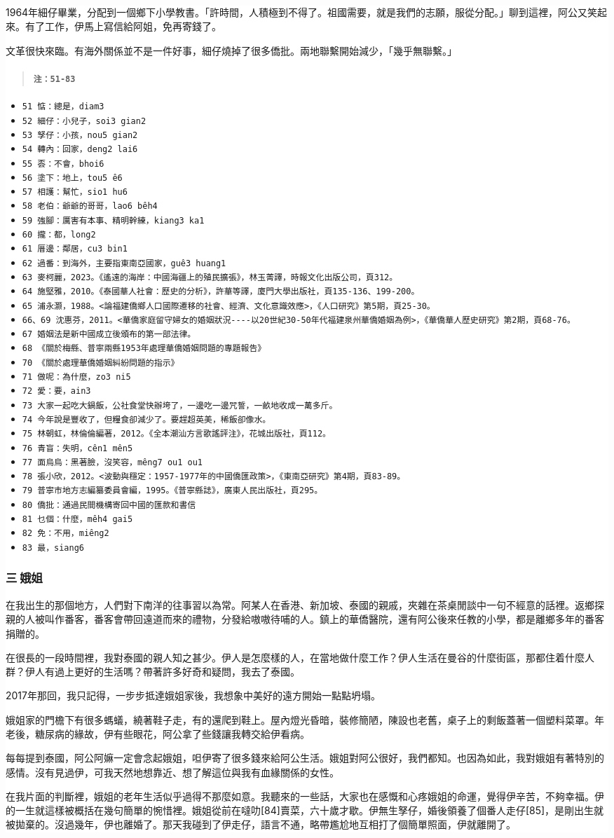 1964年細仔畢業，分配到一個鄉下小學教書。「許時間，人積極到不得了。祖國需要，就是我們的志願，服從分配。」聊到這裡，阿公又笑起來。有了工作，伊馬上寫信給阿姐，免再寄錢了。

文革很快來臨。有海外關係並不是一件好事，細仔燒掉了很多僑批。兩地聯繫開始減少，「幾乎無聯繫。」

> #### `注：51-83`

- `51 惦：總是，diam3`
- `52 細仔：小兒子，soi3 gian2`
- `53 孥仔：小孩，nou5 gian2`
- `54 轉內：回家，deng2 lai6`
- `55 𠀾：不會，bhoi6`
- `56 塗下：地上，tou5 ê6`
- `57 相護：幫忙，sio1 hu6`
- `58 老伯：爺爺的哥哥，lao6 bêh4`
- `59 強腳：厲害有本事、精明幹練，kiang3 ka1`
- `60 攏：都，long2`
- `61 厝邊：鄰居，cu3 bin1`
- `62 過番：到海外，主要指東南亞國家，guê3 huang1`
- `63 麥柯麗，2023。《遙遠的海岸：中國海疆上的殖民擴張》，林玉菁譯，時報文化出版公司，頁312。`
- `64 施堅雅，2010。《泰國華人社會：歷史的分析》，許華等譯，廈門大學出版社，頁135-136、199-200。`
- `65 浦永灏，1988。<論福建僑鄉人口國際遷移的社會、經濟、文化意識效應>，《人口研究》第5期，頁25-30。`
- `66、69 沈惠芬，2011。<華僑家庭留守婦女的婚姻狀況----以20世紀30-50年代福建泉州華僑婚姻為例>，《華僑華人歷史研究》第2期，頁68-76。`
- `67 婚姻法是新中國成立後頒布的第一部法律。`
- `68 《關於梅縣、普寧兩縣1953年處理華僑婚姻問題的專題報告》`
- `70 《關於處理華僑婚姻糾紛問題的指示》`
- `71 做呢：為什麼，zo3 ni5`
- `72 愛：要，ain3`
- `73 大家一起吃大鍋飯，公社食堂快辦垮了，一邊吃一邊咒誓，一畝地收成一萬多斤。`
- `74 今年說是豐收了，但糧食卻減少了。要趕超英美，稀飯卻像水。`
- `75 林朝虹，林倫倫編著，2012。《全本潮汕方言歌謠評注》，花城出版社，頁112。`
- `76 青盲：失明，cên1 mên5`
- `77 面烏烏：黑著臉，沒笑容，mêng7 ou1 ou1`
- `78 張小欣，2012。<波動與穩定：1957-1977年的中國僑匯政策>，《東南亞研究》第4期，頁83-89。`
- `79 普寧市地方志編纂委員會編，1995。《普寧縣誌》，廣東人民出版社，頁295。`
- `80 僑批：通過民間機構寄回中國的匯款和書信`
- `81 乜個：什麼，mêh4 gai5`
- `82 免：不用，miêng2`
- `83 最，siang6`


### 三 娥姐

在我出生的那個地方，人們對下南洋的往事習以為常。阿某人在香港、新加坡、泰國的親戚，夾雜在茶桌閒談中一句不經意的話裡。返鄉探親的人被叫作番客，番客會帶回遠道而來的禮物，分發給嗷嗷待哺的人。鎮上的華僑醫院，還有阿公後來任教的小學，都是離鄉多年的番客捐贈的。

在很長的一段時間裡，我對泰國的親人知之甚少。伊人是怎麼樣的人，在當地做什麼工作？伊人生活在曼谷的什麼街區，那都住着什麼人群？伊人有過上更好的生活嗎？帶著許多好奇和疑問，我去了泰國。

2017年那回，我只記得，一步步抵達娥姐家後，我想象中美好的遠方開始一點點坍塌。

娥姐家的門檐下有很多螞蟻，繞著鞋子走，有的還爬到鞋上。屋內燈光昏暗，裝修簡陋，陳設也老舊，桌子上的剩飯蓋著一個塑料菜罩。年老後，糖尿病的緣故，伊有些眼花，阿公拿了些錢讓我轉交給伊看病。

每每提到泰國，阿公阿嫲一定會念起娥姐，呾伊寄了很多錢來給阿公生活。娥姐對阿公很好，我們都知。也因為如此，我對娥姐有著特別的感情。沒有見過伊，可我天然地想靠近、想了解這位與我有血緣關係的女性。

在我片面的判斷裡，娥姐的老年生活似乎過得不那麼如意。我聽來的一些話，大家也在感慨和心疼娥姐的命運，覺得伊辛苦，不夠幸福。伊的一生就這樣被概括在幾句簡單的惋惜裡。娥姐從前在噠叻[84]賣菜，六十歲才歇。伊無生孥仔，婚後領養了個番人走仔[85]，是剛出生就被拋棄的。沒過幾年，伊也離婚了。那天我碰到了伊走仔，語言不通，略帶尷尬地互相打了個簡單照面，伊就離開了。
